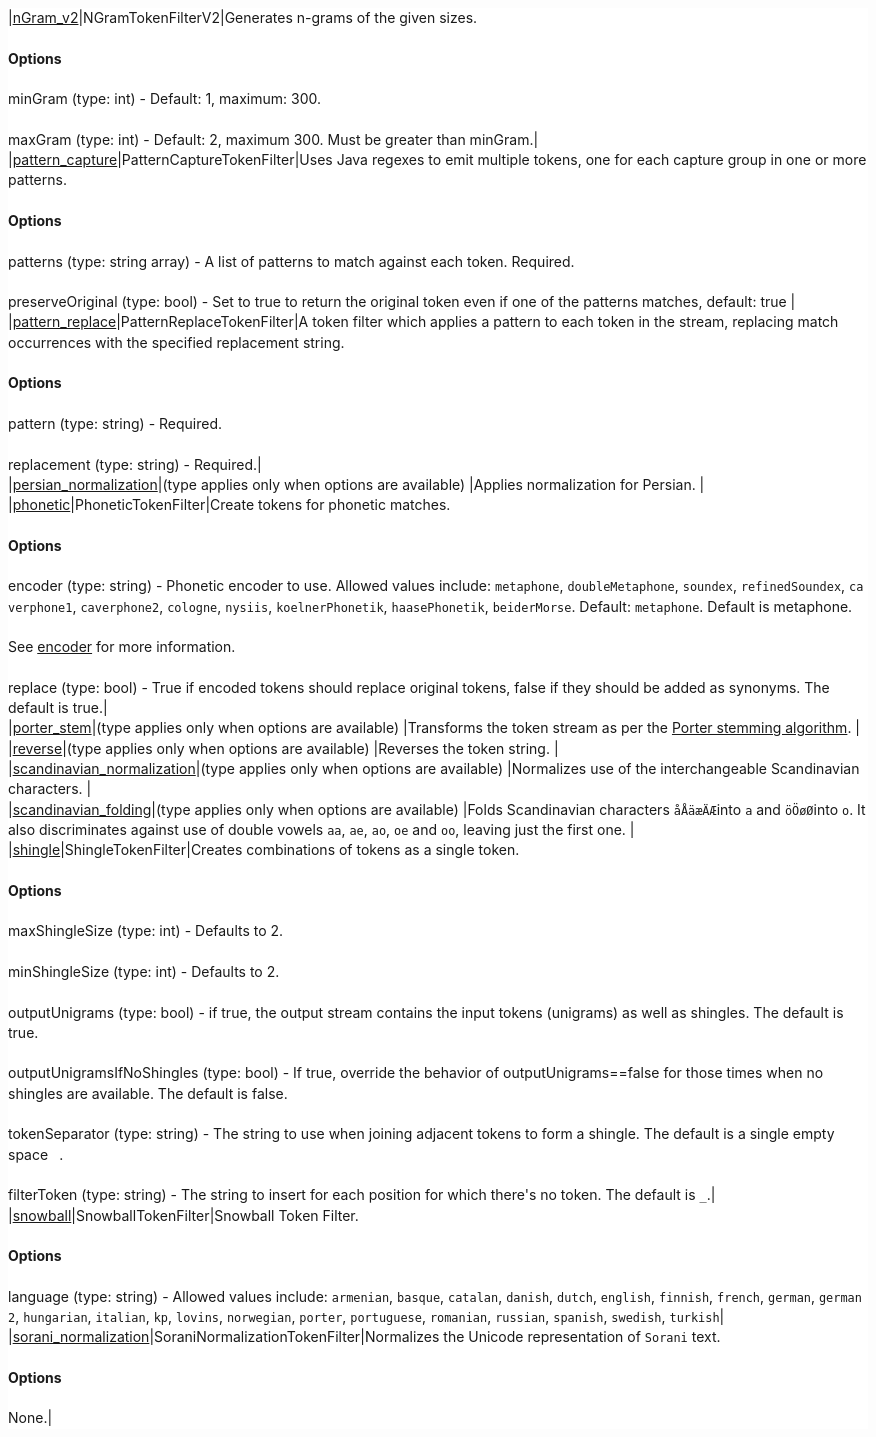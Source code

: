|[nGram_v2](https://lucene.apache.org/core/6_6_1/analyzers-common/org/apache/lucene/analysis/ngram/NGramTokenFilter.html)|NGramTokenFilterV2|Generates n-grams of the given sizes.<br><br> **Options**<br><br> minGram (type: int) - Default: 1, maximum: 300.<br><br> maxGram (type: int) - Default: 2, maximum 300. Must be greater than minGram.|  
|[pattern_capture](https://lucene.apache.org/core/6_6_1/analyzers-common/org/apache/lucene/analysis/pattern/PatternCaptureGroupTokenFilter.html)|PatternCaptureTokenFilter|Uses Java regexes to emit multiple tokens, one for each capture group in one or more patterns.<br><br> **Options**<br><br> patterns (type: string array) - A list of patterns to match against each token. Required.<br><br> preserveOriginal (type: bool) - Set to true to return the original token even if one of the patterns matches, default: true |  
|[pattern_replace](https://lucene.apache.org/core/6_6_1/analyzers-common/org/apache/lucene/analysis/pattern/PatternReplaceFilter.html)|PatternReplaceTokenFilter|A token filter which applies a pattern to each token in the stream, replacing match occurrences with the specified replacement string.<br><br> **Options**<br><br> pattern (type: string) - Required.<br><br> replacement (type: string) - Required.|  
|[persian_normalization](https://lucene.apache.org/core/6_6_1/analyzers-common/org/apache/lucene/analysis/fa/PersianNormalizationFilter.html)|(type applies only when options are available) |Applies normalization for Persian. |  
|[phonetic](https://lucene.apache.org/core/6_6_1/analyzers-phonetic/org/apache/lucene/analysis/phonetic/package-tree.html)|PhoneticTokenFilter|Create tokens for phonetic matches.<br><br> **Options**<br><br> encoder (type: string) - Phonetic encoder to use. Allowed values include: `metaphone`, `doubleMetaphone`, `soundex`, `refinedSoundex`, `caverphone1`, `caverphone2`, `cologne`, `nysiis`, `koelnerPhonetik`, `haasePhonetik`, `beiderMorse`. Default: `metaphone`. Default is metaphone.<br><br> See [encoder](https://commons.apache.org/proper/commons-codec/archives/1.10/apidocs/org/apache/commons/codec/language/package-frame.html) for more information.<br><br> replace (type: bool) - True if encoded tokens should replace original tokens, false if they should be added as synonyms. The default is true.|  
|[porter_stem](https://lucene.apache.org/core/6_6_1/analyzers-common/org/tartarus/snowball/ext/PorterStemmer.html)|(type applies only when options are available)  |Transforms the token stream as per the [Porter stemming algorithm](https://tartarus.org/~martin/PorterStemmer/). |  
|[reverse](https://lucene.apache.org/core/6_6_1/analyzers-common/org/apache/lucene/analysis/reverse/ReverseStringFilter.html)|(type applies only when options are available)  |Reverses the token string. |  
|[scandinavian_normalization](https://lucene.apache.org/core/6_6_1/analyzers-common/org/apache/lucene/analysis/miscellaneous/ScandinavianNormalizationFilter.html)|(type applies only when options are available)  |Normalizes use of the interchangeable Scandinavian characters. |  
|[scandinavian_folding](https://lucene.apache.org/core/6_6_1/analyzers-common/org/apache/lucene/analysis/miscellaneous/ScandinavianFoldingFilter.html)|(type applies only when options are available)  |Folds Scandinavian characters `åÅäæÄÆ`into `a` and `öÖøØ`into `o`. It also discriminates against use of double vowels `aa`, `ae`, `ao`, `oe` and `oo`, leaving just the first one. |  
|[shingle](https://lucene.apache.org/core/6_6_1/analyzers-common/org/apache/lucene/analysis/shingle/ShingleFilter.html)|ShingleTokenFilter|Creates combinations of tokens as a single token.<br><br> **Options**<br><br> maxShingleSize (type: int) - Defaults to 2.<br><br> minShingleSize (type: int) - Defaults to 2.<br><br> outputUnigrams (type: bool) - if true, the output stream contains the input tokens (unigrams) as well as shingles. The default is true.<br><br> outputUnigramsIfNoShingles (type: bool) - If true, override the behavior of outputUnigrams==false for those times when no shingles are available. The default is false.<br><br> tokenSeparator (type: string) - The string to use when joining adjacent tokens to form a shingle. The default is a single empty space ` `. <br><br> filterToken (type: string) - The string to insert for each position for which there's no token. The default is `_`.|  
|[snowball](https://lucene.apache.org/core/6_6_1/analyzers-common/org/apache/lucene/analysis/snowball/SnowballFilter.html)|SnowballTokenFilter|Snowball Token Filter.<br><br> **Options**<br><br> language (type: string) - Allowed values include: `armenian`, `basque`, `catalan`, `danish`, `dutch`, `english`, `finnish`, `french`, `german`, `german2`, `hungarian`, `italian`, `kp`, `lovins`, `norwegian`, `porter`, `portuguese`, `romanian`, `russian`, `spanish`, `swedish`, `turkish`|  
|[sorani_normalization](https://lucene.apache.org/core/6_6_1/analyzers-common/org/apache/lucene/analysis/ckb/SoraniNormalizationFilter.html)|SoraniNormalizationTokenFilter|Normalizes the Unicode representation of `Sorani` text.<br><br> **Options**<br><br> None.|  